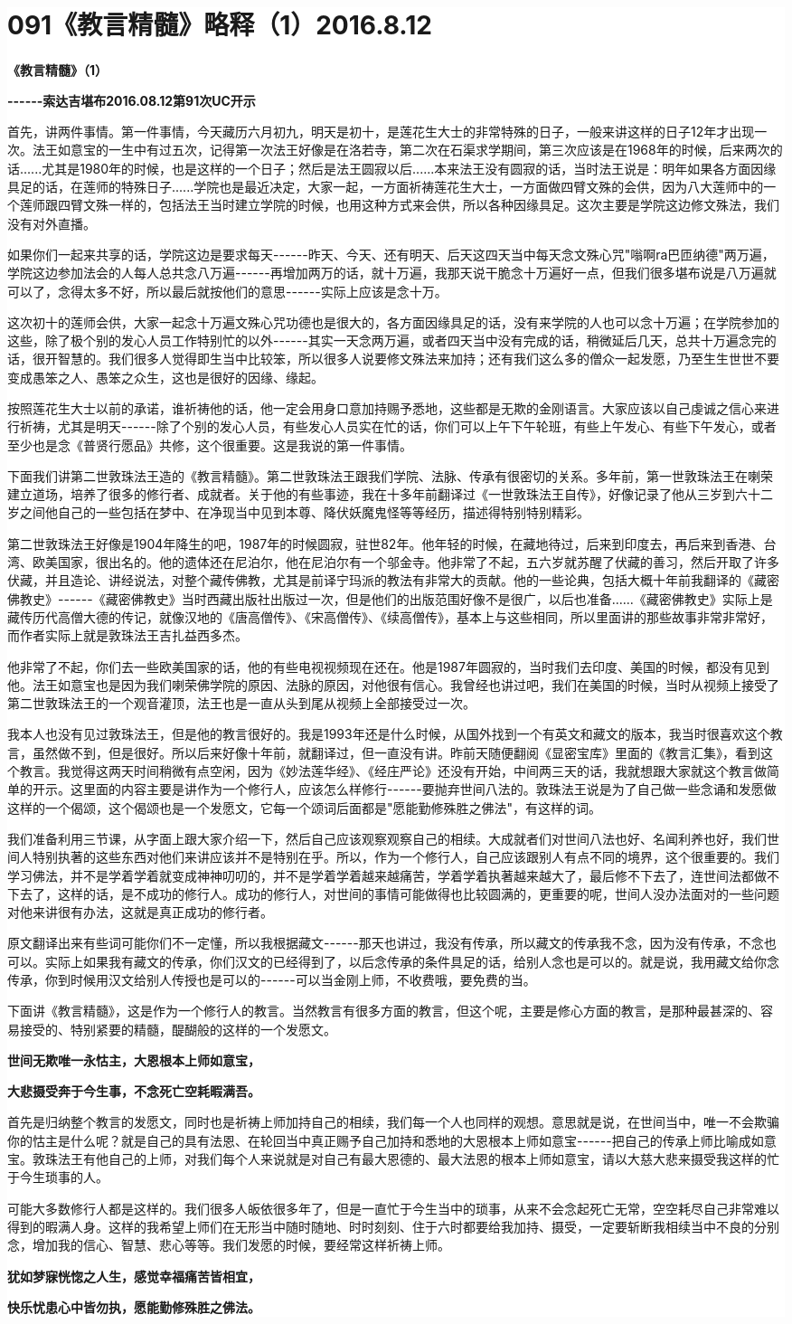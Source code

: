 # 091《教言精髓》略释（1）2016.8.12

**《教言精髓》（1）**

**------索达吉堪布2016.08.12第91次UC开示**

首先，讲两件事情。第一件事情，今天藏历六月初九，明天是初十，是莲花生大士的非常特殊的日子，一般来讲这样的日子12年才出现一次。法王如意宝的一生中有过五次，记得第一次法王好像是在洛若寺，第二次在石渠求学期间，第三次应该是在1968年的时候，后来两次的话......尤其是1980年的时候，也是这样的一个日子；然后是法王圆寂以后......本来法王没有圆寂的话，当时法王说是：明年如果各方面因缘具足的话，在莲师的特殊日子......学院也是最近决定，大家一起，一方面祈祷莲花生大士，一方面做四臂文殊的会供，因为八大莲师中的一个莲师跟四臂文殊一样的，包括法王当时建立学院的时候，也用这种方式来会供，所以各种因缘具足。这次主要是学院这边修文殊法，我们没有对外直播。

如果你们一起来共享的话，学院这边是要求每天------昨天、今天、还有明天、后天这四天当中每天念文殊心咒"嗡啊ra巴匝纳德"两万遍，学院这边参加法会的人每人总共念八万遍------再增加两万的话，就十万遍，我那天说干脆念十万遍好一点，但我们很多堪布说是八万遍就可以了，念得太多不好，所以最后就按他们的意思------实际上应该是念十万。

这次初十的莲师会供，大家一起念十万遍文殊心咒功德也是很大的，各方面因缘具足的话，没有来学院的人也可以念十万遍；在学院参加的这些，除了极个别的发心人员工作特别忙的以外------其实一天念两万遍，或者四天当中没有完成的话，稍微延后几天，总共十万遍念完的话，很开智慧的。我们很多人觉得即生当中比较笨，所以很多人说要修文殊法来加持；还有我们这么多的僧众一起发愿，乃至生生世世不要变成愚笨之人、愚笨之众生，这也是很好的因缘、缘起。

按照莲花生大士以前的承诺，谁祈祷他的话，他一定会用身口意加持赐予悉地，这些都是无欺的金刚语言。大家应该以自己虔诚之信心来进行祈祷，尤其是明天------除了个别的发心人员，有些发心人员实在忙的话，你们可以上午下午轮班，有些上午发心、有些下午发心，或者至少也是念《普贤行愿品》共修，这个很重要。这是我说的第一件事情。

下面我们讲第二世敦珠法王造的《教言精髓》。第二世敦珠法王跟我们学院、法脉、传承有很密切的关系。多年前，第一世敦珠法王在喇荣建立道场，培养了很多的修行者、成就者。关于他的有些事迹，我在十多年前翻译过《一世敦珠法王自传》，好像记录了他从三岁到六十二岁之间他自己的一些包括在梦中、在净现当中见到本尊、降伏妖魔鬼怪等等经历，描述得特别特别精彩。

第二世敦珠法王好像是1904年降生的吧，1987年的时候圆寂，驻世82年。他年轻的时候，在藏地待过，后来到印度去，再后来到香港、台湾、欧美国家，很出名的。他的遗体还在尼泊尔，他在尼泊尔有一个邬金寺。他非常了不起，五六岁就苏醒了伏藏的善习，然后开取了许多伏藏，并且造论、讲经说法，对整个藏传佛教，尤其是前译宁玛派的教法有非常大的贡献。他的一些论典，包括大概十年前我翻译的《藏密佛教史》------《藏密佛教史》当时西藏出版社出版过一次，但是他们的出版范围好像不是很广，以后也准备......《藏密佛教史》实际上是藏传历代高僧大德的传记，就像汉地的《唐高僧传》、《宋高僧传》、《续高僧传》，基本上与这些相同，所以里面讲的那些故事非常非常好，而作者实际上就是敦珠法王吉扎益西多杰。

他非常了不起，你们去一些欧美国家的话，他的有些电视视频现在还在。他是1987年圆寂的，当时我们去印度、美国的时候，都没有见到他。法王如意宝也是因为我们喇荣佛学院的原因、法脉的原因，对他很有信心。我曾经也讲过吧，我们在美国的时候，当时从视频上接受了第二世敦珠法王的一个观音灌顶，法王也是一直从头到尾从视频上全部接受过一次。

我本人也没有见过敦珠法王，但是他的教言很好的。我是1993年还是什么时候，从国外找到一个有英文和藏文的版本，我当时很喜欢这个教言，虽然做不到，但是很好。所以后来好像十年前，就翻译过，但一直没有讲。昨前天随便翻阅《显密宝库》里面的《教言汇集》，看到这个教言。我觉得这两天时间稍微有点空闲，因为《妙法莲华经》、《经庄严论》还没有开始，中间两三天的话，我就想跟大家就这个教言做简单的开示。这里面的内容主要是讲作为一个修行人，应该怎么样修行------要抛弃世间八法的。敦珠法王说是为了自己做一些念诵和发愿做这样的一个偈颂，这个偈颂也是一个发愿文，它每一个颂词后面都是"愿能勤修殊胜之佛法"，有这样的词。

我们准备利用三节课，从字面上跟大家介绍一下，然后自己应该观察观察自己的相续。大成就者们对世间八法也好、名闻利养也好，我们世间人特别执著的这些东西对他们来讲应该并不是特别在乎。所以，作为一个修行人，自己应该跟别人有点不同的境界，这个很重要的。我们学习佛法，并不是学着学着就变成神神叨叨的，并不是学着学着越来越痛苦，学着学着执著越来越大了，最后修不下去了，连世间法都做不下去了，这样的话，是不成功的修行人。成功的修行人，对世间的事情可能做得也比较圆满的，更重要的呢，世间人没办法面对的一些问题对他来讲很有办法，这就是真正成功的修行者。

原文翻译出来有些词可能你们不一定懂，所以我根据藏文------那天也讲过，我没有传承，所以藏文的传承我不念，因为没有传承，不念也可以。实际上如果我有藏文的传承，你们汉文的已经得到了，以后念传承的条件具足的话，给别人念也是可以的。就是说，我用藏文给你念传承，你到时候用汉文给别人传授也是可以的------可以当金刚上师，不收费哦，要免费的当。

下面讲《教言精髓》，这是作为一个修行人的教言。当然教言有很多方面的教言，但这个呢，主要是修心方面的教言，是那种最甚深的、容易接受的、特别紧要的精髓，醍醐般的这样的一个发愿文。

**世间无欺唯一永怙主，大恩根本上师如意宝，**

**大悲摄受奔于今生事，不念死亡空耗暇满吾。**

首先是归纳整个教言的发愿文，同时也是祈祷上师加持自己的相续，我们每一个人也同样的观想。意思就是说，在世间当中，唯一不会欺骗你的怙主是什么呢？就是自己的具有法恩、在轮回当中真正赐予自己加持和悉地的大恩根本上师如意宝------把自己的传承上师比喻成如意宝。敦珠法王有他自己的上师，对我们每个人来说就是对自己有最大恩德的、最大法恩的根本上师如意宝，请以大慈大悲来摄受我这样的忙于今生琐事的人。

可能大多数修行人都是这样的。我们很多人皈依很多年了，但是一直忙于今生当中的琐事，从来不会念起死亡无常，空空耗尽自己非常难以得到的暇满人身。这样的我希望上师们在无形当中随时随地、时时刻刻、住于六时都要给我加持、摄受，一定要斩断我相续当中不良的分别念，增加我的信心、智慧、悲心等等。我们发愿的时候，要经常这样祈祷上师。

**犹如梦寐恍惚之人生，感觉幸福痛苦皆相宜，**

**快乐忧患心中皆勿执，愿能勤修殊胜之佛法。**
